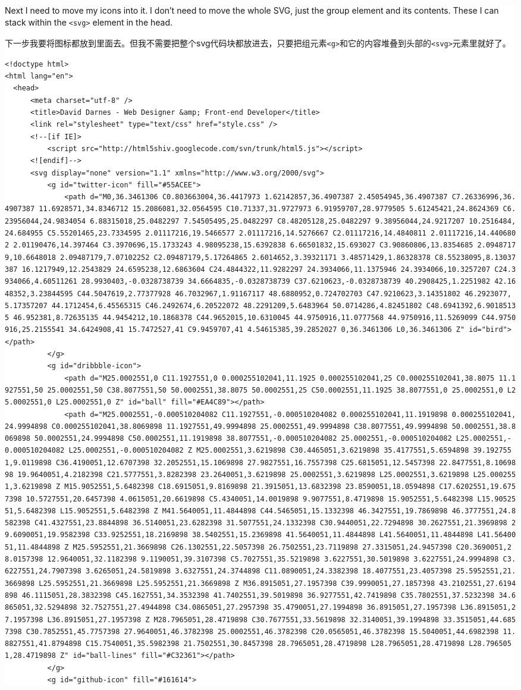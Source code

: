 Next I need to move my icons into it. I don’t need to move the whole SVG, just the group element and its contents. These I can stack within the `<svg>` element in the head. 

下一步我要将图标都放到里面去。但我不需要把整个svg代码块都放进去，只要把组元素`<g>`和它的内容堆叠到头部的`<svg>`元素里就好了。

	<!doctype html>
	<html lang="en">
	  <head>
	      <meta charset="utf-8" />
	      <title>David Darnes - Web Designer &amp; Front-end Developer</title>
	      <link rel="stylesheet" type="text/css" href="style.css" />
	      <!--[if IE]>
	          <script src="http://html5shiv.googlecode.com/svn/trunk/html5.js"></script>
	      <![endif]-->
	      <svg display="none" version="1.1" xmlns="http://www.w3.org/2000/svg">
	          <g id="twitter-icon" fill="#55ACEE">
	              <path d="M0,36.3461306 C0.803663004,36.4417973 1.62142857,36.4907387 2.45054945,36.4907387 C7.26336996,36.4907387 11.6928571,34.8346712 15.2086081,32.0564595 C10.71337,31.9727973 6.91959707,28.9779505 5.61245421,24.8624369 C6.23956044,24.9834054 6.88315018,25.0482297 7.54505495,25.0482297 C8.48205128,25.0482297 9.38956044,24.9217207 10.2516484,24.684955 C5.55201465,23.7334595 2.01117216,19.5466577 2.01117216,14.5276667 C2.01117216,14.4840811 2.01117216,14.4406802 2.01190476,14.397464 C3.3970696,15.1733243 4.98095238,15.6392838 6.66501832,15.693027 C3.90860806,13.8354685 2.09487179,10.6648018 2.09487179,7.07102252 C2.09487179,5.17264865 2.6014652,3.39321171 3.48571429,1.86328378 C8.55238095,8.13037387 16.1217949,12.2543829 24.6595238,12.6863604 C24.4844322,11.9282297 24.3934066,11.1375946 24.3934066,10.3257207 C24.3934066,4.60511261 28.9930403,-0.0328738739 34.6664835,-0.0328738739 C37.6210623,-0.0328738739 40.2908425,1.2251982 42.1648352,3.23844595 C44.5047619,2.77377928 46.7032967,1.91167117 48.6880952,0.724702703 C47.9210623,3.14351802 46.2923077,5.17357207 44.1712454,6.45565315 C46.2492674,6.20522072 48.2291209,5.6483964 50.0714286,4.82451802 C48.6941392,6.90185135 46.952381,8.72635135 44.9454212,10.1868378 C44.9652015,10.6310045 44.9750916,11.0777568 44.9750916,11.5269099 C44.9750916,25.2155541 34.6424908,41 15.7472527,41 C9.9459707,41 4.54615385,39.2852027 0,36.3461306 L0,36.3461306 Z" id="bird"></path>
	          </g>
	          <g id="dribbble-icon">
	              <path d="M25.0002551,0 C11.1927551,0 0.000255102041,11.1925 0.000255102041,25 C0.000255102041,38.8075 11.1927551,50 25.0002551,50 C38.8077551,50 50.0002551,38.8075 50.0002551,25 C50.0002551,11.1925 38.8077551,0 25.0002551,0 L25.0002551,0 L25.0002551,0 Z" id="ball" fill="#EA4C89"></path>
	              <path d="M25.0002551,-0.000510204082 C11.1927551,-0.000510204082 0.000255102041,11.1919898 0.000255102041,24.9994898 C0.000255102041,38.8069898 11.1927551,49.9994898 25.0002551,49.9994898 C38.8077551,49.9994898 50.0002551,38.8069898 50.0002551,24.9994898 C50.0002551,11.1919898 38.8077551,-0.000510204082 25.0002551,-0.000510204082 L25.0002551,-0.000510204082 L25.0002551,-0.000510204082 Z M25.0002551,3.6219898 C30.4465051,3.6219898 35.4177551,5.6594898 39.1927551,9.0119898 C36.4190051,12.6707398 32.2052551,15.1069898 27.9827551,16.7557398 C25.6815051,12.5457398 22.8477551,8.1069898 19.9640051,4.2182398 C21.5777551,3.8282398 23.2640051,3.6219898 25.0002551,3.6219898 L25.0002551,3.6219898 L25.0002551,3.6219898 Z M15.9052551,5.6482398 C18.6915051,9.8169898 21.3915051,13.6832398 23.8590051,18.0594898 C17.6202551,19.6757398 10.5727551,20.6457398 4.0615051,20.6619898 C5.4340051,14.0019898 9.9077551,8.4719898 15.9052551,5.6482398 L15.9052551,5.6482398 L15.9052551,5.6482398 Z M41.5640051,11.4844898 C44.5465051,15.1332398 46.3427551,19.7869898 46.3777551,24.8582398 C41.4327551,23.8844898 36.5140051,23.6282398 31.5077551,24.1332398 C30.9440051,22.7294898 30.2627551,21.3969898 29.6090051,19.9582398 C33.9252551,18.2169898 38.5402551,15.2369898 41.5640051,11.4844898 L41.5640051,11.4844898 L41.5640051,11.4844898 Z M25.5952551,21.3669898 C26.1302551,22.5057398 26.7502551,23.7119898 27.3315051,24.9457398 C20.3690051,28.0157398 12.9640051,32.1182398 9.1190051,39.3107398 C5.7027551,35.5219898 3.6227551,30.5019898 3.6227551,24.9994898 C3.6227551,24.7907398 3.6265051,24.5819898 3.6327551,24.3744898 C11.0890051,24.3382398 18.4077551,23.4057398 25.5952551,21.3669898 L25.5952551,21.3669898 L25.5952551,21.3669898 Z M36.8915051,27.1957398 C39.9990051,27.1857398 43.2102551,27.6194898 46.1115051,28.3832398 C45.1627551,34.3532398 41.7402551,39.5019898 36.9277551,42.7419898 C35.7802551,37.5232398 34.6865051,32.5294898 32.7527551,27.4944898 C34.0865051,27.2957398 35.4790051,27.1994898 36.8915051,27.1957398 L36.8915051,27.1957398 L36.8915051,27.1957398 Z M28.7965051,28.4719898 C30.7677551,33.5619898 32.3140051,39.1994898 33.3515051,44.6857398 C30.7852551,45.7757398 27.9640051,46.3782398 25.0002551,46.3782398 C20.0565051,46.3782398 15.5040051,44.6982398 11.8827551,41.8794898 C15.7540051,35.5982398 21.7502551,30.8457398 28.7965051,28.4719898 L28.7965051,28.4719898 L28.7965051,28.4719898 Z" id="ball-lines" fill="#C32361"></path>
	          </g>
	          <g id="github-icon" fill="#161614">
